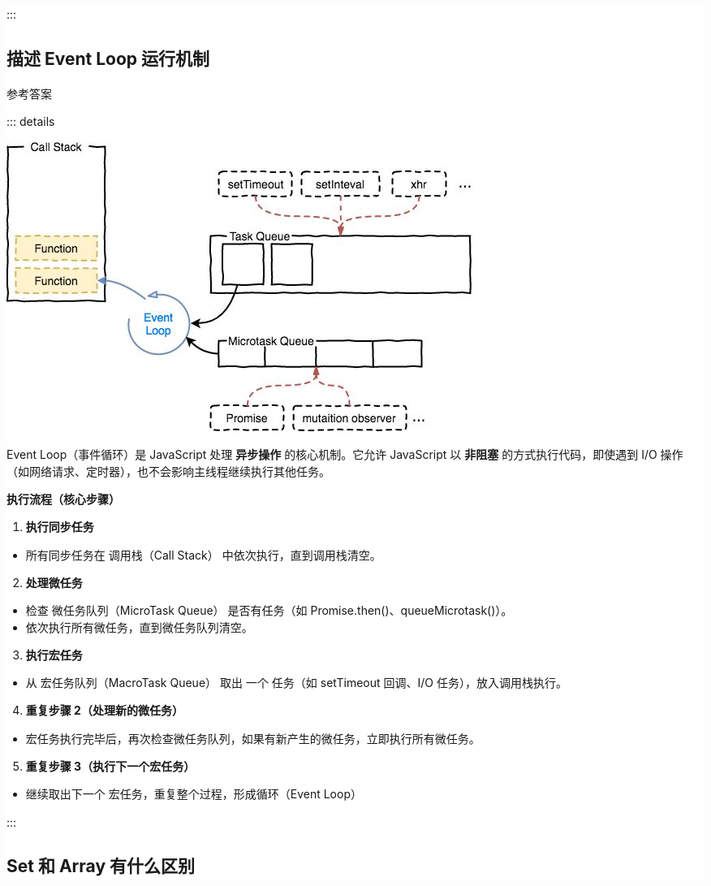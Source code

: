 :::

## 描述 Event Loop 运行机制

参考答案

::: details

![eventloop](../imgs/js-eventloop.png)

Event Loop（事件循环）是 JavaScript 处理 **异步操作** 的核心机制。它允许 JavaScript 以 **非阻塞** 的方式执行代码，即使遇到 I/O 操作（如网络请求、定时器），也不会影响主线程继续执行其他任务。

**执行流程（核心步骤）**

1. **执行同步任务**

- 所有同步任务在 调用栈（Call Stack） 中依次执行，直到调用栈清空。

2. **处理微任务**

- 检查 微任务队列（MicroTask Queue） 是否有任务（如 Promise.then()、queueMicrotask()）。
- 依次执行所有微任务，直到微任务队列清空。

3. **执行宏任务**

- 从 宏任务队列（MacroTask Queue） 取出 一个 任务（如 setTimeout 回调、I/O 任务），放入调用栈执行。

4. **重复步骤 2（处理新的微任务）**

- 宏任务执行完毕后，再次检查微任务队列，如果有新产生的微任务，立即执行所有微任务。

5. **重复步骤 3（执行下一个宏任务）**

- 继续取出下一个 宏任务，重复整个过程，形成循环（Event Loop）

:::

## Set 和 Array 有什么区别
